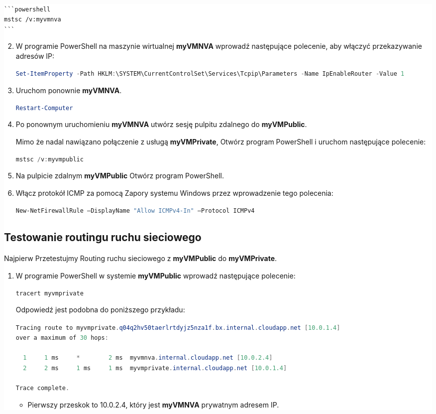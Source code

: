     ```powershell
    mstsc /v:myvmnva
    ```

2. W programie PowerShell na maszynie wirtualnej **myVMNVA** wprowadź następujące polecenie, aby włączyć przekazywanie adresów IP:

    ```powershell
    Set-ItemProperty -Path HKLM:\SYSTEM\CurrentControlSet\Services\Tcpip\Parameters -Name IpEnableRouter -Value 1
    ```

3. Uruchom ponownie **myVMNVA**.

    ```powershell
    Restart-Computer
    ```

4. Po ponownym uruchomieniu **myVMNVA** utwórz sesję pulpitu zdalnego do **myVMPublic**. 
    
    Mimo że nadal nawiązano połączenie z usługą **myVMPrivate**, Otwórz program PowerShell i uruchom następujące polecenie:

    ```powershell
    mstsc /v:myvmpublic
    ```
5. Na pulpicie zdalnym **myVMPublic** Otwórz program PowerShell.

6. Włącz protokół ICMP za pomocą Zapory systemu Windows przez wprowadzenie tego polecenia:

    ```powershell
    New-NetFirewallRule –DisplayName "Allow ICMPv4-In" –Protocol ICMPv4
    ```

## <a name="test-the-routing-of-network-traffic"></a>Testowanie routingu ruchu sieciowego

Najpierw Przetestujmy Routing ruchu sieciowego z **myVMPublic** do **myVMPrivate**.

1. W programie PowerShell w systemie **myVMPublic** wprowadź następujące polecenie:

    ```powershell
    tracert myvmprivate
    ```

    Odpowiedź jest podobna do poniższego przykładu:

    ```powershell
    Tracing route to myvmprivate.q04q2hv50taerlrtdyjz5nza1f.bx.internal.cloudapp.net [10.0.1.4]
    over a maximum of 30 hops:

      1     1 ms     *        2 ms  myvmnva.internal.cloudapp.net [10.0.2.4]
      2     2 ms     1 ms     1 ms  myvmprivate.internal.cloudapp.net [10.0.1.4]

    Trace complete.
    ```

    * Pierwszy przeskok to 10.0.2.4, który jest **myVMNVA** prywatnym adresem IP. 
